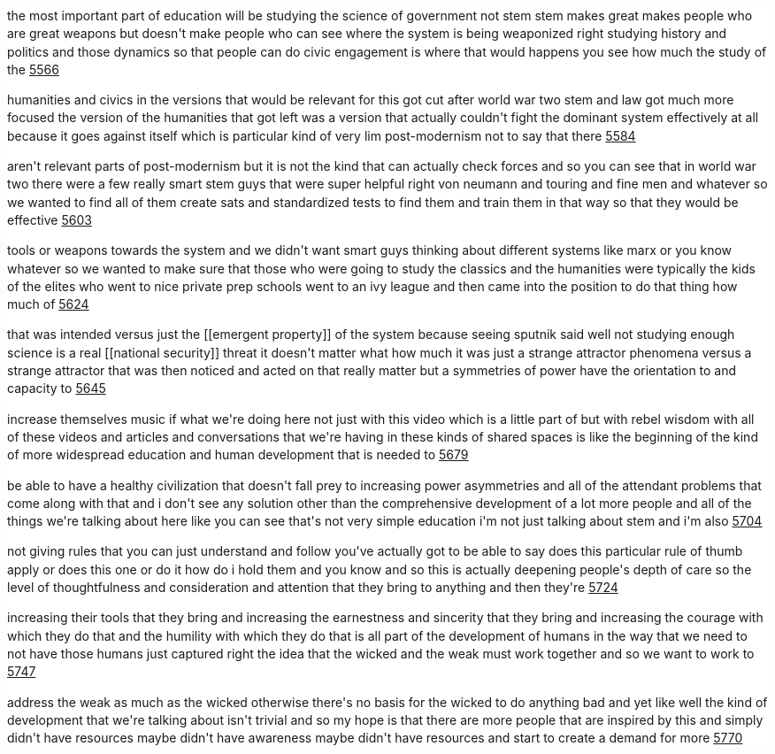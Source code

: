 the most important part of education will be studying the science of government not stem stem makes great makes people who are great weapons but doesn't make people who can see where the system is being weaponized right studying history and politics and those dynamics so that people can do civic engagement is where that would happens you see how much the study of the [5566](https://www.youtube.com/watch?v=9QGrffjOFko&t=5566.64s)

humanities and civics in the versions that would be relevant for this got cut after world war two stem and law got much more focused the version of the humanities that got left was a version that actually couldn't fight the dominant system effectively at all because it goes against itself which is particular kind of very lim post-modernism not to say that there [5584](https://www.youtube.com/watch?v=9QGrffjOFko&t=5584.64s)

aren't relevant parts of post-modernism but it is not the kind that can actually check forces and so you can see that in world war two there were a few really smart stem guys that were super helpful right von neumann and touring and fine men and whatever so we wanted to find all of them create sats and standardized tests to find them and train them in that way so that they would be effective [5603](https://www.youtube.com/watch?v=9QGrffjOFko&t=5603.719s)

tools or weapons towards the system and we didn't want smart guys thinking about different systems like marx or you know whatever so we wanted to make sure that those who were going to study the classics and the humanities were typically the kids of the elites who went to nice private prep schools went to an ivy league and then came into the position to do that thing how much of [5624](https://www.youtube.com/watch?v=9QGrffjOFko&t=5624.84s)

that was intended versus just the [[emergent property]] of the system because seeing sputnik said well not studying enough science is a real [[national security]] threat it doesn't matter what how much it was just a strange attractor phenomena versus a strange attractor that was then noticed and acted on that really matter but a symmetries of power have the orientation to and capacity to [5645](https://www.youtube.com/watch?v=9QGrffjOFko&t=5645.75s)

increase themselves music if what we're doing here not just with this video which is a little part of but with rebel wisdom with all of these videos and articles and conversations that we're having in these kinds of shared spaces is like the beginning of the kind of more widespread education and human development that is needed to [5679](https://www.youtube.com/watch?v=9QGrffjOFko&t=5679.48s)

be able to have a healthy civilization that doesn't fall prey to increasing power asymmetries and all of the attendant problems that come along with that and i don't see any solution other than the comprehensive development of a lot more people and all of the things we're talking about here like you can see that's not very simple education i'm not just talking about stem and i'm also [5704](https://www.youtube.com/watch?v=9QGrffjOFko&t=5704.35s)

not giving rules that you can just understand and follow you've actually got to be able to say does this particular rule of thumb apply or does this one or do it how do i hold them and you know and so this is actually deepening people's depth of care so the level of thoughtfulness and consideration and attention that they bring to anything and then they're [5724](https://www.youtube.com/watch?v=9QGrffjOFko&t=5724.33s)

increasing their tools that they bring and increasing the earnestness and sincerity that they bring and increasing the courage with which they do that and the humility with which they do that is all part of the development of humans in the way that we need to not have those humans just captured right the idea that the wicked and the weak must work together and so we want to work to [5747](https://www.youtube.com/watch?v=9QGrffjOFko&t=5747.16s)

address the weak as much as the wicked otherwise there's no basis for the wicked to do anything bad and yet like well the kind of development that we're talking about isn't trivial and so my hope is that there are more people that are inspired by this and simply didn't have resources maybe didn't have awareness maybe didn't have resources and start to create a demand for more [5770](https://www.youtube.com/watch?v=9QGrffjOFko&t=5770.83s)
